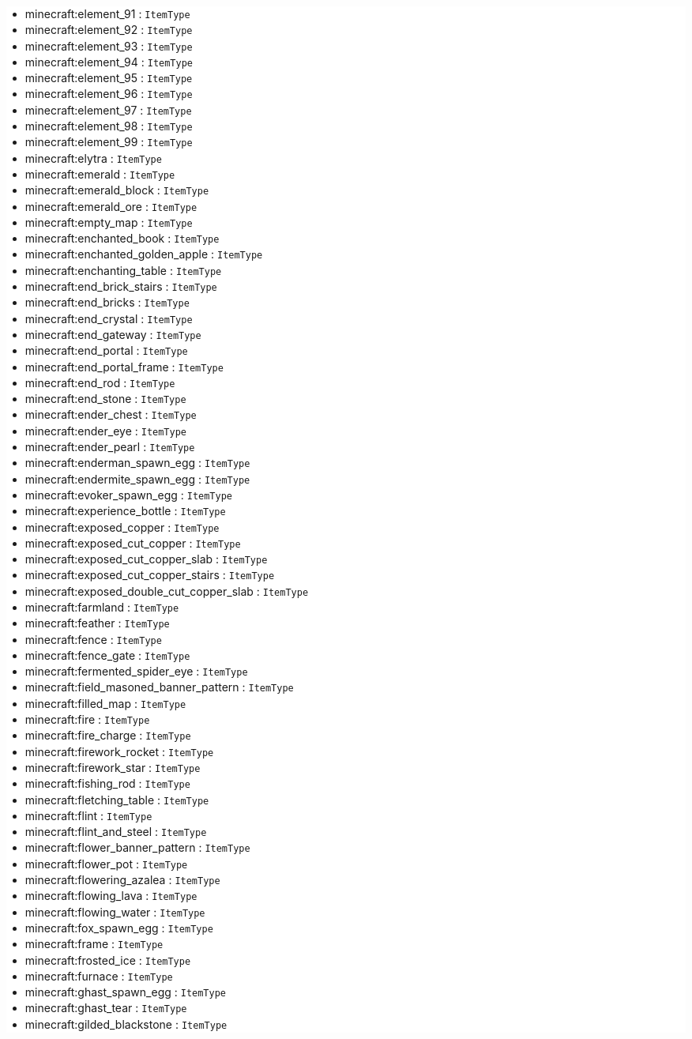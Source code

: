  - minecraft:element_91 : `ItemType`
 - minecraft:element_92 : `ItemType`
 - minecraft:element_93 : `ItemType`
 - minecraft:element_94 : `ItemType`
 - minecraft:element_95 : `ItemType`
 - minecraft:element_96 : `ItemType`
 - minecraft:element_97 : `ItemType`
 - minecraft:element_98 : `ItemType`
 - minecraft:element_99 : `ItemType`
 - minecraft:elytra : `ItemType`
 - minecraft:emerald : `ItemType`
 - minecraft:emerald_block : `ItemType`
 - minecraft:emerald_ore : `ItemType`
 - minecraft:empty_map : `ItemType`
 - minecraft:enchanted_book : `ItemType`
 - minecraft:enchanted_golden_apple : `ItemType`
 - minecraft:enchanting_table : `ItemType`
 - minecraft:end_brick_stairs : `ItemType`
 - minecraft:end_bricks : `ItemType`
 - minecraft:end_crystal : `ItemType`
 - minecraft:end_gateway : `ItemType`
 - minecraft:end_portal : `ItemType`
 - minecraft:end_portal_frame : `ItemType`
 - minecraft:end_rod : `ItemType`
 - minecraft:end_stone : `ItemType`
 - minecraft:ender_chest : `ItemType`
 - minecraft:ender_eye : `ItemType`
 - minecraft:ender_pearl : `ItemType`
 - minecraft:enderman_spawn_egg : `ItemType`
 - minecraft:endermite_spawn_egg : `ItemType`
 - minecraft:evoker_spawn_egg : `ItemType`
 - minecraft:experience_bottle : `ItemType`
 - minecraft:exposed_copper : `ItemType`
 - minecraft:exposed_cut_copper : `ItemType`
 - minecraft:exposed_cut_copper_slab : `ItemType`
 - minecraft:exposed_cut_copper_stairs : `ItemType`
 - minecraft:exposed_double_cut_copper_slab : `ItemType`
 - minecraft:farmland : `ItemType`
 - minecraft:feather : `ItemType`
 - minecraft:fence : `ItemType`
 - minecraft:fence_gate : `ItemType`
 - minecraft:fermented_spider_eye : `ItemType`
 - minecraft:field_masoned_banner_pattern : `ItemType`
 - minecraft:filled_map : `ItemType`
 - minecraft:fire : `ItemType`
 - minecraft:fire_charge : `ItemType`
 - minecraft:firework_rocket : `ItemType`
 - minecraft:firework_star : `ItemType`
 - minecraft:fishing_rod : `ItemType`
 - minecraft:fletching_table : `ItemType`
 - minecraft:flint : `ItemType`
 - minecraft:flint_and_steel : `ItemType`
 - minecraft:flower_banner_pattern : `ItemType`
 - minecraft:flower_pot : `ItemType`
 - minecraft:flowering_azalea : `ItemType`
 - minecraft:flowing_lava : `ItemType`
 - minecraft:flowing_water : `ItemType`
 - minecraft:fox_spawn_egg : `ItemType`
 - minecraft:frame : `ItemType`
 - minecraft:frosted_ice : `ItemType`
 - minecraft:furnace : `ItemType`
 - minecraft:ghast_spawn_egg : `ItemType`
 - minecraft:ghast_tear : `ItemType`
 - minecraft:gilded_blackstone : `ItemType`